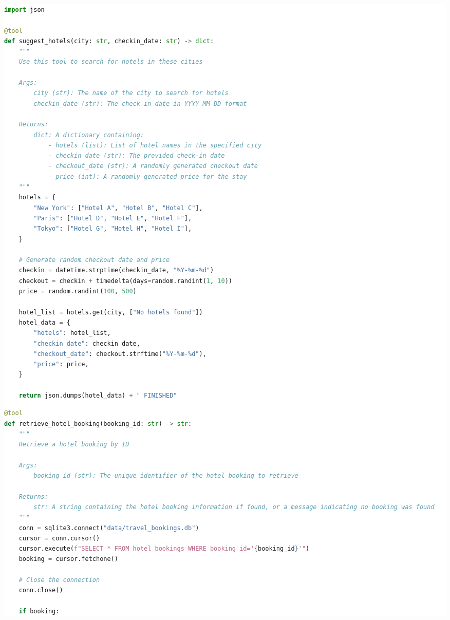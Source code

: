 

```python
import json

@tool
def suggest_hotels(city: str, checkin_date: str) -> dict:
    """
    Use this tool to search for hotels in these cities

    Args:
        city (str): The name of the city to search for hotels
        checkin_date (str): The check-in date in YYYY-MM-DD format

    Returns:
        dict: A dictionary containing:
            - hotels (list): List of hotel names in the specified city
            - checkin_date (str): The provided check-in date
            - checkout_date (str): A randomly generated checkout date
            - price (int): A randomly generated price for the stay
    """
    hotels = {
        "New York": ["Hotel A", "Hotel B", "Hotel C"],
        "Paris": ["Hotel D", "Hotel E", "Hotel F"],
        "Tokyo": ["Hotel G", "Hotel H", "Hotel I"],
    }

    # Generate random checkout date and price
    checkin = datetime.strptime(checkin_date, "%Y-%m-%d")
    checkout = checkin + timedelta(days=random.randint(1, 10))
    price = random.randint(100, 500)

    hotel_list = hotels.get(city, ["No hotels found"])
    hotel_data = {
        "hotels": hotel_list,
        "checkin_date": checkin_date,
        "checkout_date": checkout.strftime("%Y-%m-%d"),
        "price": price,
    }

    return json.dumps(hotel_data) + " FINISHED"
```


```python
@tool
def retrieve_hotel_booking(booking_id: str) -> str:
    """
    Retrieve a hotel booking by ID

    Args:
        booking_id (str): The unique identifier of the hotel booking to retrieve

    Returns:
        str: A string containing the hotel booking information if found, or a message indicating no booking was found
    """
    conn = sqlite3.connect("data/travel_bookings.db")
    cursor = conn.cursor()
    cursor.execute(f"SELECT * FROM hotel_bookings WHERE booking_id='{booking_id}'")
    booking = cursor.fetchone()

    # Close the connection
    conn.close()

    if booking:
```